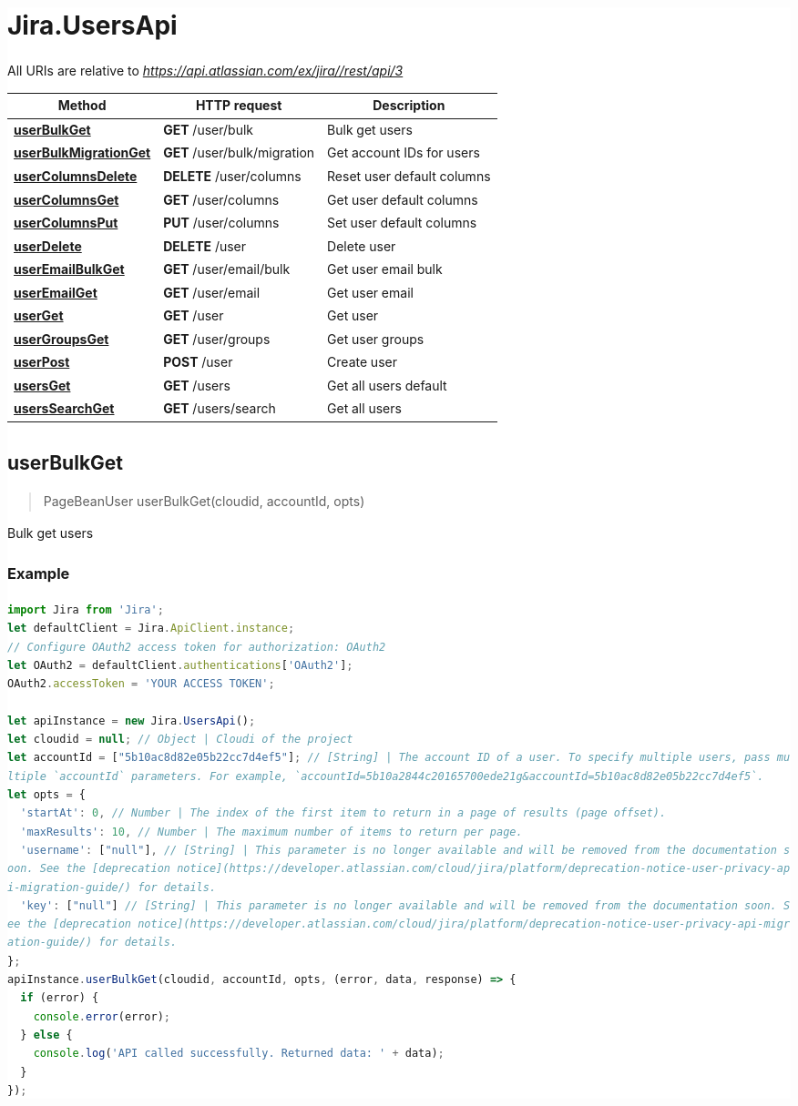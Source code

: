 # Jira.UsersApi

All URIs are relative to *https://api.atlassian.com/ex/jira//rest/api/3*

Method | HTTP request | Description
------------- | ------------- | -------------
[**userBulkGet**](UsersApi.md#userBulkGet) | **GET** /user/bulk | Bulk get users
[**userBulkMigrationGet**](UsersApi.md#userBulkMigrationGet) | **GET** /user/bulk/migration | Get account IDs for users
[**userColumnsDelete**](UsersApi.md#userColumnsDelete) | **DELETE** /user/columns | Reset user default columns
[**userColumnsGet**](UsersApi.md#userColumnsGet) | **GET** /user/columns | Get user default columns
[**userColumnsPut**](UsersApi.md#userColumnsPut) | **PUT** /user/columns | Set user default columns
[**userDelete**](UsersApi.md#userDelete) | **DELETE** /user | Delete user
[**userEmailBulkGet**](UsersApi.md#userEmailBulkGet) | **GET** /user/email/bulk | Get user email bulk
[**userEmailGet**](UsersApi.md#userEmailGet) | **GET** /user/email | Get user email
[**userGet**](UsersApi.md#userGet) | **GET** /user | Get user
[**userGroupsGet**](UsersApi.md#userGroupsGet) | **GET** /user/groups | Get user groups
[**userPost**](UsersApi.md#userPost) | **POST** /user | Create user
[**usersGet**](UsersApi.md#usersGet) | **GET** /users | Get all users default
[**usersSearchGet**](UsersApi.md#usersSearchGet) | **GET** /users/search | Get all users



## userBulkGet

> PageBeanUser userBulkGet(cloudid, accountId, opts)

Bulk get users

### Example

```javascript
import Jira from 'Jira';
let defaultClient = Jira.ApiClient.instance;
// Configure OAuth2 access token for authorization: OAuth2
let OAuth2 = defaultClient.authentications['OAuth2'];
OAuth2.accessToken = 'YOUR ACCESS TOKEN';

let apiInstance = new Jira.UsersApi();
let cloudid = null; // Object | Cloudi of the project
let accountId = ["5b10ac8d82e05b22cc7d4ef5"]; // [String] | The account ID of a user. To specify multiple users, pass multiple `accountId` parameters. For example, `accountId=5b10a2844c20165700ede21g&accountId=5b10ac8d82e05b22cc7d4ef5`.
let opts = {
  'startAt': 0, // Number | The index of the first item to return in a page of results (page offset).
  'maxResults': 10, // Number | The maximum number of items to return per page.
  'username': ["null"], // [String] | This parameter is no longer available and will be removed from the documentation soon. See the [deprecation notice](https://developer.atlassian.com/cloud/jira/platform/deprecation-notice-user-privacy-api-migration-guide/) for details.
  'key': ["null"] // [String] | This parameter is no longer available and will be removed from the documentation soon. See the [deprecation notice](https://developer.atlassian.com/cloud/jira/platform/deprecation-notice-user-privacy-api-migration-guide/) for details.
};
apiInstance.userBulkGet(cloudid, accountId, opts, (error, data, response) => {
  if (error) {
    console.error(error);
  } else {
    console.log('API called successfully. Returned data: ' + data);
  }
});
```
